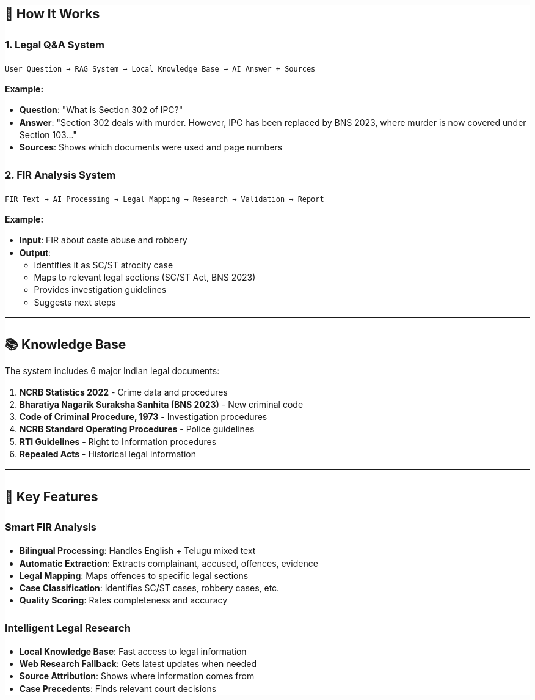 
## 🔧 **How It Works**

### **1. Legal Q&A System**
```
User Question → RAG System → Local Knowledge Base → AI Answer + Sources
```

**Example:**
- **Question**: "What is Section 302 of IPC?"
- **Answer**: "Section 302 deals with murder. However, IPC has been replaced by BNS 2023, where murder is now covered under Section 103..."
- **Sources**: Shows which documents were used and page numbers

### **2. FIR Analysis System**
```
FIR Text → AI Processing → Legal Mapping → Research → Validation → Report
```

**Example:**
- **Input**: FIR about caste abuse and robbery
- **Output**: 
  - Identifies it as SC/ST atrocity case
  - Maps to relevant legal sections (SC/ST Act, BNS 2023)
  - Provides investigation guidelines
  - Suggests next steps

---

## 📚 **Knowledge Base**

The system includes 6 major Indian legal documents:

1. **NCRB Statistics 2022** - Crime data and procedures
2. **Bharatiya Nagarik Suraksha Sanhita (BNS 2023)** - New criminal code
3. **Code of Criminal Procedure, 1973** - Investigation procedures
4. **NCRB Standard Operating Procedures** - Police guidelines
5. **RTI Guidelines** - Right to Information procedures
6. **Repealed Acts** - Historical legal information

---

## 🚀 **Key Features**

### **Smart FIR Analysis**
- **Bilingual Processing**: Handles English + Telugu mixed text
- **Automatic Extraction**: Extracts complainant, accused, offences, evidence
- **Legal Mapping**: Maps offences to specific legal sections
- **Case Classification**: Identifies SC/ST cases, robbery cases, etc.
- **Quality Scoring**: Rates completeness and accuracy

### **Intelligent Legal Research**
- **Local Knowledge Base**: Fast access to legal information
- **Web Research Fallback**: Gets latest updates when needed
- **Source Attribution**: Shows where information comes from
- **Case Precedents**: Finds relevant court decisions

